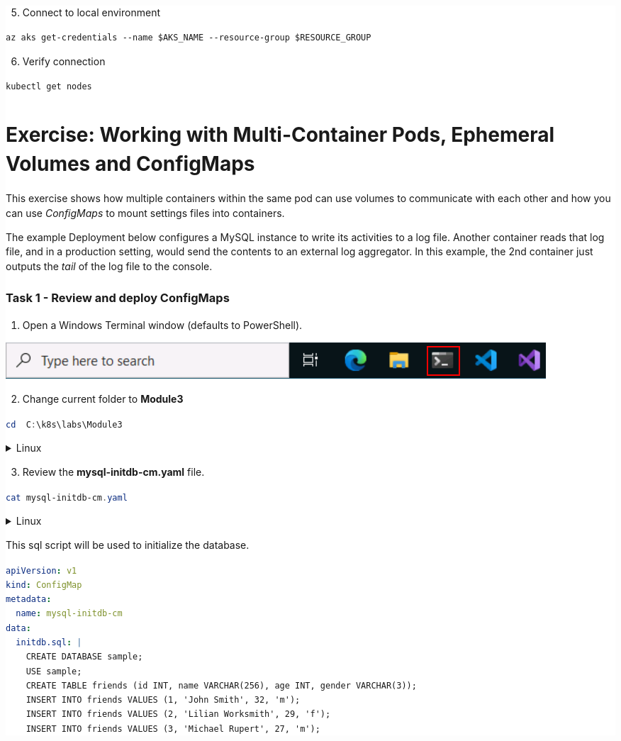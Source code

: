 5. Connect to local environment

```
az aks get-credentials --name $AKS_NAME --resource-group $RESOURCE_GROUP
```

6. Verify connection

```
kubectl get nodes
```

# Exercise: Working with Multi-Container Pods, Ephemeral Volumes and ConfigMaps

This exercise shows how multiple containers within the same pod can use volumes to communicate with each other and how you can use _ConfigMaps_ to mount settings files into containers.

The example Deployment below configures a MySQL instance to write its activities to a log file. Another container reads that log file, and in a production setting, would send the contents to an external log aggregator. In this example, the 2nd container just outputs the _tail_ of the log file to the console.

### Task 1 - Review and deploy ConfigMaps

1. Open a Windows Terminal window (defaults to PowerShell).

![](content/windows-terminal.png)

2. Change current folder to **Module3**

```PowerShell
cd  C:\k8s\labs\Module3
```

<details><summary>Linux</summary></details>

3. Review the **mysql-initdb-cm.yaml** file. 

```PowerShell
cat mysql-initdb-cm.yaml
```

<details><summary>Linux</summary></details>

This sql script will be used to initialize the database.

```yaml
apiVersion: v1
kind: ConfigMap
metadata:
  name: mysql-initdb-cm
data:
  initdb.sql: |
    CREATE DATABASE sample;
    USE sample;
    CREATE TABLE friends (id INT, name VARCHAR(256), age INT, gender VARCHAR(3));
    INSERT INTO friends VALUES (1, 'John Smith', 32, 'm');
    INSERT INTO friends VALUES (2, 'Lilian Worksmith', 29, 'f');
    INSERT INTO friends VALUES (3, 'Michael Rupert', 27, 'm');
```

